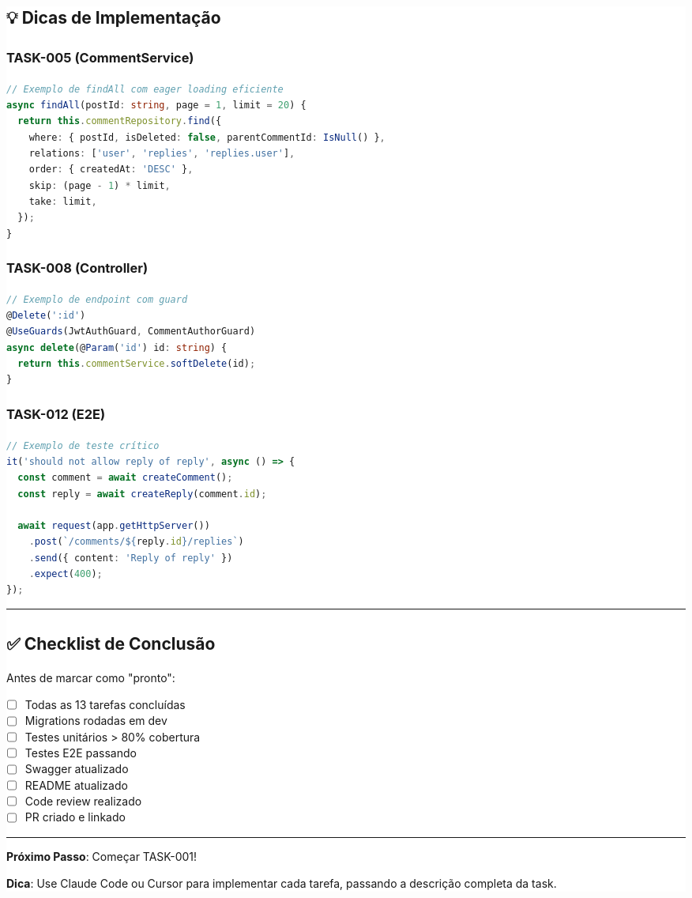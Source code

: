 ## 💡 Dicas de Implementação

### TASK-005 (CommentService)
```typescript
// Exemplo de findAll com eager loading eficiente
async findAll(postId: string, page = 1, limit = 20) {
  return this.commentRepository.find({
    where: { postId, isDeleted: false, parentCommentId: IsNull() },
    relations: ['user', 'replies', 'replies.user'],
    order: { createdAt: 'DESC' },
    skip: (page - 1) * limit,
    take: limit,
  });
}
```

### TASK-008 (Controller)
```typescript
// Exemplo de endpoint com guard
@Delete(':id')
@UseGuards(JwtAuthGuard, CommentAuthorGuard)
async delete(@Param('id') id: string) {
  return this.commentService.softDelete(id);
}
```

### TASK-012 (E2E)
```typescript
// Exemplo de teste crítico
it('should not allow reply of reply', async () => {
  const comment = await createComment();
  const reply = await createReply(comment.id);

  await request(app.getHttpServer())
    .post(`/comments/${reply.id}/replies`)
    .send({ content: 'Reply of reply' })
    .expect(400);
});
```

---

## ✅ Checklist de Conclusão

Antes de marcar como "pronto":

- [ ] Todas as 13 tarefas concluídas
- [ ] Migrations rodadas em dev
- [ ] Testes unitários > 80% cobertura
- [ ] Testes E2E passando
- [ ] Swagger atualizado
- [ ] README atualizado
- [ ] Code review realizado
- [ ] PR criado e linkado

---

**Próximo Passo**: Começar TASK-001!

**Dica**: Use Claude Code ou Cursor para implementar cada tarefa, passando a descrição completa da task.
